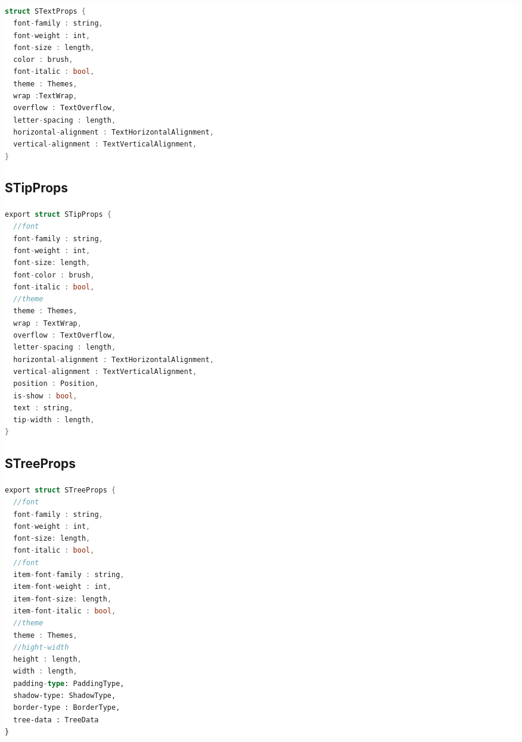 ```rust
struct STextProps {
  font-family : string,
  font-weight : int,
  font-size : length,
  color : brush,
  font-italic : bool,
  theme : Themes,
  wrap :TextWrap,
  overflow : TextOverflow,
  letter-spacing : length,
  horizontal-alignment : TextHorizontalAlignment,
  vertical-alignment : TextVerticalAlignment,
}
```
## STipProps
```rust
export struct STipProps {
  //font
  font-family : string,
  font-weight : int,
  font-size: length,
  font-color : brush,
  font-italic : bool,
  //theme
  theme : Themes,
  wrap : TextWrap,
  overflow : TextOverflow,
  letter-spacing : length,
  horizontal-alignment : TextHorizontalAlignment,
  vertical-alignment : TextVerticalAlignment,
  position : Position,
  is-show : bool,
  text : string,
  tip-width : length,
}
```
## STreeProps
```rust
export struct STreeProps {
  //font
  font-family : string,
  font-weight : int,
  font-size: length,
  font-italic : bool,
  //font
  item-font-family : string,
  item-font-weight : int,
  item-font-size: length,
  item-font-italic : bool,
  //theme
  theme : Themes,
  //hight-width
  height : length,
  width : length,
  padding-type: PaddingType,
  shadow-type: ShadowType,
  border-type : BorderType,
  tree-data : TreeData
}
```